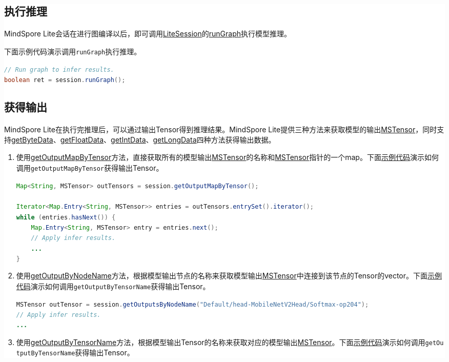 ## 执行推理

MindSpore Lite会话在进行图编译以后，即可调用[LiteSession](https://www.mindspore.cn/lite/api/zh-CN/r1.5/api_java/lite_session.html#litesession)的[runGraph](https://www.mindspore.cn/lite/api/zh-CN/r1.5/api_java/lite_session.html#rungraph)执行模型推理。

下面示例代码演示调用`runGraph`执行推理。

```java
// Run graph to infer results.
boolean ret = session.runGraph();
```

## 获得输出

MindSpore Lite在执行完推理后，可以通过输出Tensor得到推理结果。MindSpore Lite提供三种方法来获取模型的输出[MSTensor](https://www.mindspore.cn/lite/api/zh-CN/r1.5/api_java/mstensor.html)，同时支持[getByteData](https://www.mindspore.cn/lite/api/zh-CN/r1.5/api_java/mstensor.html#getbytedata)、[getFloatData](https://www.mindspore.cn/lite/api/zh-CN/r1.5/api_java/mstensor.html#getfloatdata)、[getIntData](https://www.mindspore.cn/lite/api/zh-CN/r1.5/api_java/mstensor.html#getintdata)、[getLongData](https://www.mindspore.cn/lite/api/zh-CN/r1.5/api_java/mstensor.html#getlongdata)四种方法获得输出数据。

1. 使用[getOutputMapByTensor](https://www.mindspore.cn/lite/api/zh-CN/r1.5/api_java/lite_session.html#getoutputmapbytensor)方法，直接获取所有的模型输出[MSTensor](https://www.mindspore.cn/lite/api/zh-CN/r1.5/api_java/mstensor.html#mstensor)的名称和[MSTensor](https://www.mindspore.cn/lite/api/zh-CN/r1.5/api_java/mstensor.html#mstensor)指针的一个map。下面[示例代码](https://gitee.com/mindspore/mindspore/blob/r1.5/mindspore/lite/examples/runtime_java/app/src/main/java/com/mindspore/lite/demo/MainActivity.java#L191)演示如何调用`getOutputMapByTensor`获得输出Tensor。

    ```java
    Map<String, MSTensor> outTensors = session.getOutputMapByTensor();

    Iterator<Map.Entry<String, MSTensor>> entries = outTensors.entrySet().iterator();
    while (entries.hasNext()) {
        Map.Entry<String, MSTensor> entry = entries.next();
        // Apply infer results.
        ...
    }
    ```

2. 使用[getOutputByNodeName](https://www.mindspore.cn/lite/api/zh-CN/r1.5/api_java/lite_session.html#getoutputsbynodename)方法，根据模型输出节点的名称来获取模型输出[MSTensor](https://www.mindspore.cn/lite/api/zh-CN/r1.5/api_java/mstensor.html#mstensor)中连接到该节点的Tensor的vector。下面[示例代码](https://gitee.com/mindspore/mindspore/blob/r1.5/mindspore/lite/examples/runtime_java/app/src/main/java/com/mindspore/lite/demo/MainActivity.java#L175)演示如何调用`getOutputByTensorName`获得输出Tensor。

    ```java
    MSTensor outTensor = session.getOutputsByNodeName("Default/head-MobileNetV2Head/Softmax-op204");
    // Apply infer results.
    ...
    ```

3. 使用[getOutputByTensorName](https://www.mindspore.cn/lite/api/zh-CN/r1.5/api_java/lite_session.html#getoutputbytensorname)方法，根据模型输出Tensor的名称来获取对应的模型输出[MSTensor](https://www.mindspore.cn/lite/api/zh-CN/r1.5/api_java/mstensor.html#mstensor)。下面[示例代码](https://gitee.com/mindspore/mindspore/blob/r1.5/mindspore/lite/examples/runtime_java/app/src/main/java/com/mindspore/lite/demo/MainActivity.java#L182)演示如何调用`getOutputByTensorName`获得输出Tensor。
